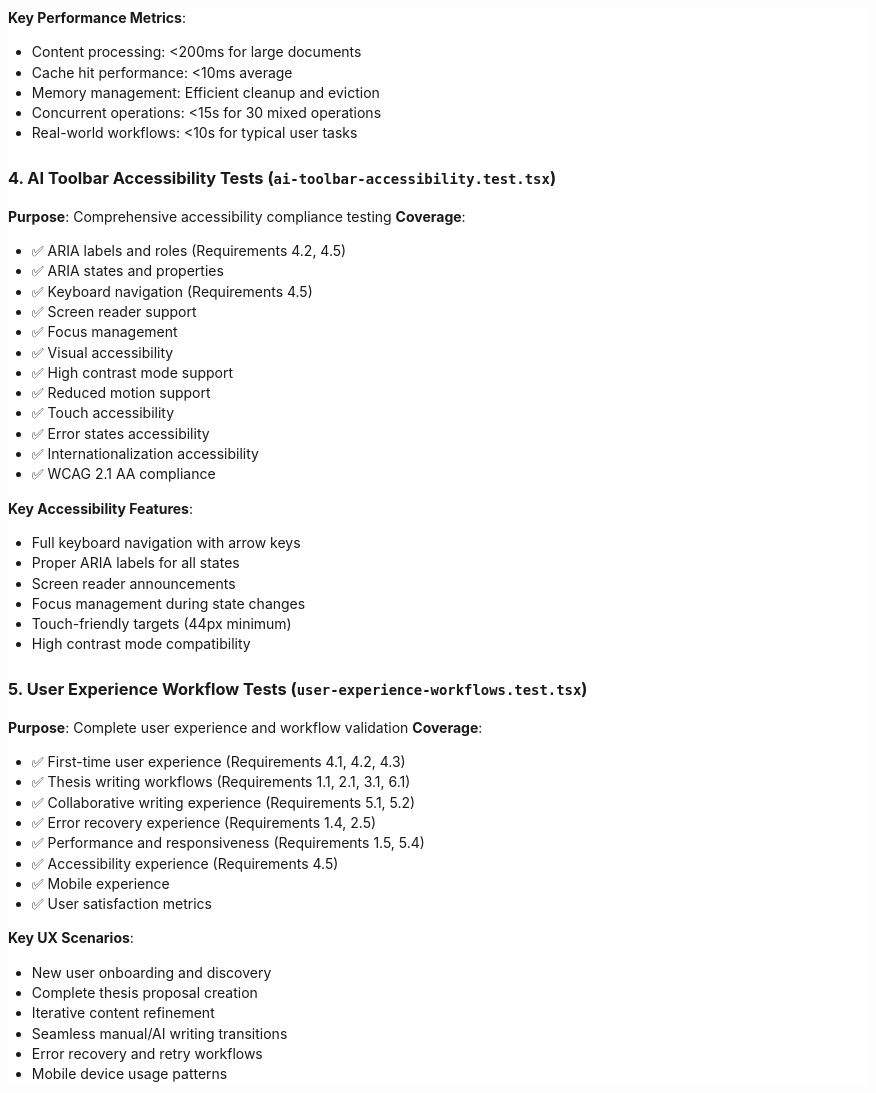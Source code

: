**Key Performance Metrics**:
- Content processing: <200ms for large documents
- Cache hit performance: <10ms average
- Memory management: Efficient cleanup and eviction
- Concurrent operations: <15s for 30 mixed operations
- Real-world workflows: <10s for typical user tasks

### 4. AI Toolbar Accessibility Tests (`ai-toolbar-accessibility.test.tsx`)
**Purpose**: Comprehensive accessibility compliance testing
**Coverage**:
- ✅ ARIA labels and roles (Requirements 4.2, 4.5)
- ✅ ARIA states and properties
- ✅ Keyboard navigation (Requirements 4.5)
- ✅ Screen reader support
- ✅ Focus management
- ✅ Visual accessibility
- ✅ High contrast mode support
- ✅ Reduced motion support
- ✅ Touch accessibility
- ✅ Error states accessibility
- ✅ Internationalization accessibility
- ✅ WCAG 2.1 AA compliance

**Key Accessibility Features**:
- Full keyboard navigation with arrow keys
- Proper ARIA labels for all states
- Screen reader announcements
- Focus management during state changes
- Touch-friendly targets (44px minimum)
- High contrast mode compatibility

### 5. User Experience Workflow Tests (`user-experience-workflows.test.tsx`)
**Purpose**: Complete user experience and workflow validation
**Coverage**:
- ✅ First-time user experience (Requirements 4.1, 4.2, 4.3)
- ✅ Thesis writing workflows (Requirements 1.1, 2.1, 3.1, 6.1)
- ✅ Collaborative writing experience (Requirements 5.1, 5.2)
- ✅ Error recovery experience (Requirements 1.4, 2.5)
- ✅ Performance and responsiveness (Requirements 1.5, 5.4)
- ✅ Accessibility experience (Requirements 4.5)
- ✅ Mobile experience
- ✅ User satisfaction metrics

**Key UX Scenarios**:
- New user onboarding and discovery
- Complete thesis proposal creation
- Iterative content refinement
- Seamless manual/AI writing transitions
- Error recovery and retry workflows
- Mobile device usage patterns

